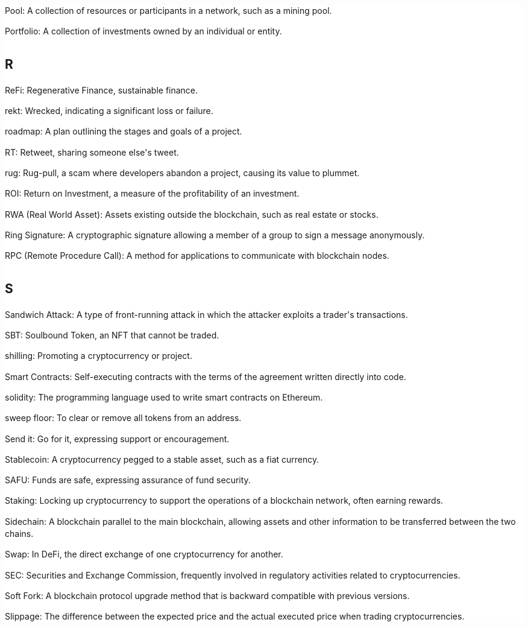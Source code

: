 Pool: A collection of resources or participants in a network, such as a mining pool.

Portfolio: A collection of investments owned by an individual or entity.

## R
ReFi: Regenerative Finance, sustainable finance.

rekt: Wrecked, indicating a significant loss or failure.

roadmap: A plan outlining the stages and goals of a project.

RT: Retweet, sharing someone else's tweet.

rug: Rug-pull, a scam where developers abandon a project, causing its value to plummet.

ROI: Return on Investment, a measure of the profitability of an investment.

RWA (Real World Asset): Assets existing outside the blockchain, such as real estate or stocks.

Ring Signature: A cryptographic signature allowing a member of a group to sign a message anonymously.

RPC (Remote Procedure Call): A method for applications to communicate with blockchain nodes.

## S
Sandwich Attack: A type of front-running attack in which the attacker exploits a trader's transactions.

SBT: Soulbound Token, an NFT that cannot be traded.

shilling: Promoting a cryptocurrency or project.

Smart Contracts: Self-executing contracts with the terms of the agreement written directly into code.

solidity: The programming language used to write smart contracts on Ethereum.

sweep floor: To clear or remove all tokens from an address.

Send it: Go for it, expressing support or encouragement.

Stablecoin: A cryptocurrency pegged to a stable asset, such as a fiat currency.

SAFU: Funds are safe, expressing assurance of fund security.

Staking: Locking up cryptocurrency to support the operations of a blockchain network, often earning rewards.

Sidechain: A blockchain parallel to the main blockchain, allowing assets and other information to be transferred between the two chains.

Swap: In DeFi, the direct exchange of one cryptocurrency for another.

SEC: Securities and Exchange Commission, frequently involved in regulatory activities related to cryptocurrencies.

Soft Fork: A blockchain protocol upgrade method that is backward compatible with previous versions.

Slippage: The difference between the expected price and the actual executed price when trading cryptocurrencies.
